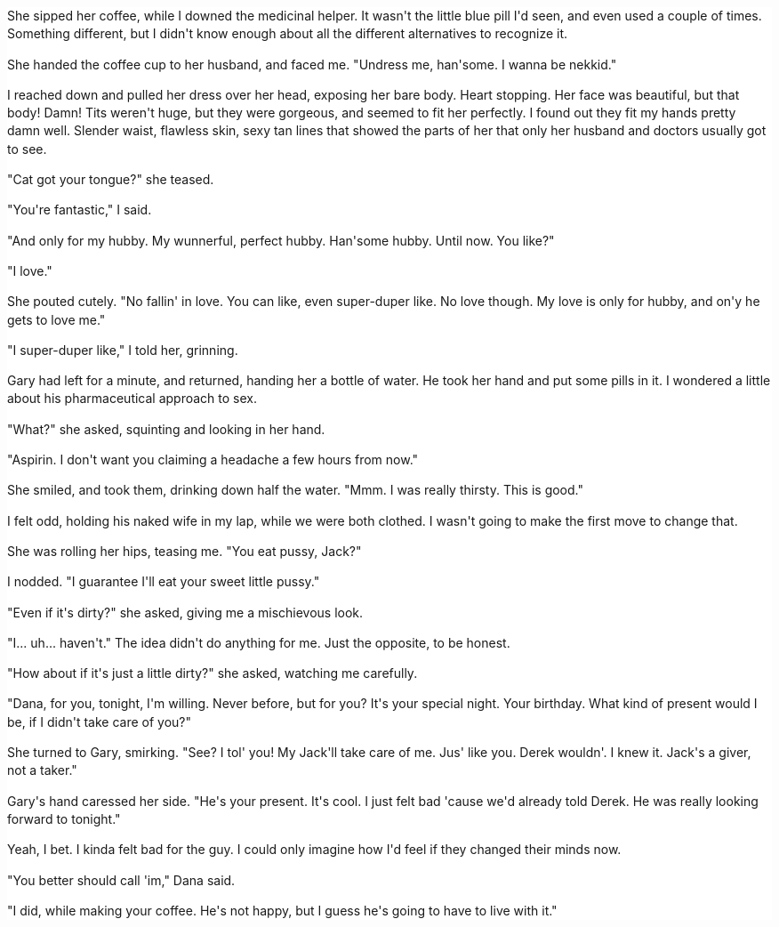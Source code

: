 She sipped her coffee, while I downed the medicinal helper. It wasn't the little blue pill I'd seen, and even used a couple of times. Something different, but I didn't know enough about all the different alternatives to recognize it. 

She handed the coffee cup to her husband, and faced me. "Undress me, han'some. I wanna be nekkid." 

I reached down and pulled her dress over her head, exposing her bare body. Heart stopping. Her face was beautiful, but that body! Damn! Tits weren't huge, but they were gorgeous, and seemed to fit her perfectly. I found out they fit my hands pretty damn well. Slender waist, flawless skin, sexy tan lines that showed the parts of her that only her husband and doctors usually got to see. 

"Cat got your tongue?" she teased. 

"You're fantastic," I said. 

"And only for my hubby. My wunnerful, perfect hubby. Han'some hubby. Until now. You like?" 

"I love." 

She pouted cutely. "No fallin' in love. You can like, even super-duper like. No love though. My love is only for hubby, and on'y he gets to love me." 

"I super-duper like," I told her, grinning. 

Gary had left for a minute, and returned, handing her a bottle of water. He took her hand and put some pills in it. I wondered a little about his pharmaceutical approach to sex. 

"What?" she asked, squinting and looking in her hand. 

"Aspirin. I don't want you claiming a headache a few hours from now." 

She smiled, and took them, drinking down half the water. "Mmm. I was really thirsty. This is good." 

I felt odd, holding his naked wife in my lap, while we were both clothed. I wasn't going to make the first move to change that. 

She was rolling her hips, teasing me. "You eat pussy, Jack?" 

I nodded. "I guarantee I'll eat your sweet little pussy." 

"Even if it's dirty?" she asked, giving me a mischievous look. 

"I... uh... haven't." The idea didn't do anything for me. Just the opposite, to be honest. 

"How about if it's just a little dirty?" she asked, watching me carefully. 

"Dana, for you, tonight, I'm willing. Never before, but for you? It's your special night. Your birthday. What kind of present would I be, if I didn't take care of you?" 

She turned to Gary, smirking. "See? I tol' you! My Jack'll take care of me. Jus' like you. Derek wouldn'. I knew it. Jack's a giver, not a taker." 

Gary's hand caressed her side. "He's your present. It's cool. I just felt bad 'cause we'd already told Derek. He was really looking forward to tonight." 

Yeah, I bet. I kinda felt bad for the guy. I could only imagine how I'd feel if they changed their minds now. 

"You better should call 'im," Dana said. 

"I did, while making your coffee. He's not happy, but I guess he's going to have to live with it." 
